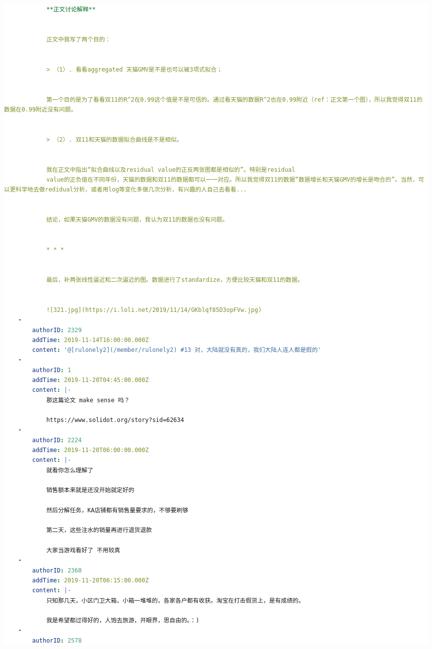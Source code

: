 ```yaml
            **正文讨论解释**


            正文中我写了两个目的：


            > （1）. 看看aggregated 天猫GMV是不是也可以被3项式拟合；


            第一个目的是为了看看双11的R^2在0.99这个值是不是可信的。通过看天猫的数据R^2也在0.99附近（ref：正文第一个图），所以我觉得双11的数据在0.99附近没有问题。


            > （2）. 双11和天猫的数据拟合曲线是不是相似。


            我在正文中指出“拟合曲线以及residual value的正反两张图都是相似的”。特别是residual
            value的正负值在不同年份，天猫的数据和双11的数据都可以一一对应。所以我觉得双11的数据“数据增长和天猫GMV的增长是吻合的”。当然，可以更科学地去做redidual分析，或者用log等变化多做几次分析，有兴趣的人自己去看看...


            结论，如果天猫GMV的数据没有问题，我认为双11的数据也没有问题。


            * * *


            最后，补两张线性逼近和二次逼近的图。数据进行了standardize，方便比较天猫和双11的数据。


            ![321.jpg](https://i.loli.net/2019/11/14/GKblqf85D3opFVw.jpg)
    -
        authorID: 2329
        addTime: 2019-11-14T16:00:00.000Z
        content: '@[rulonely2](/member/rulonely2) #13 对，大陆就没有真的，我们大陆人连人都是假的'
    -
        authorID: 1
        addTime: 2019-11-20T04:45:00.000Z
        content: |-
            那这篇论文 make sense 吗？

            https://www.solidot.org/story?sid=62634
    -
        authorID: 2224
        addTime: 2019-11-20T06:00:00.000Z
        content: |-
            就看你怎么理解了

            销售额本来就是还没开始就定好的

            然后分解任务，KA店铺都有销售量要求的，不够要刷够

            第二天，这些注水的销量再进行退货退款

            大家当游戏看好了 不用较真
    -
        authorID: 2360
        addTime: 2019-11-20T06:15:00.000Z
        content: |-
            只知那几天，小区门卫大箱，小箱一堆堆的，各家各户都有收获。淘宝在打击假货上，是有成绩的。

            我是希望都过得好的，人饱去旅游，开眼界，思自由的。：)
    -
        authorID: 2578
```